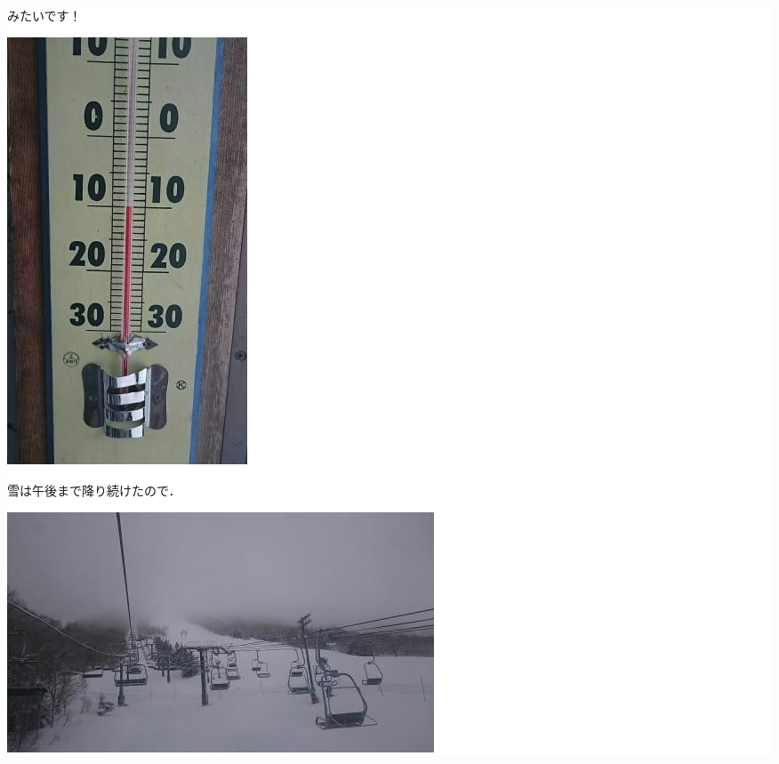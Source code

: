 
みたいです！




![8934afb188090d00e406c524b4d317ea.jpg](images/8934afb188090d00e406c524b4d317ea.jpg)




雪は午後まで降り続けたので．




![eb8ff79d9135507c11905c42c693ee04.jpg](images/eb8ff79d9135507c11905c42c693ee04.jpg)

